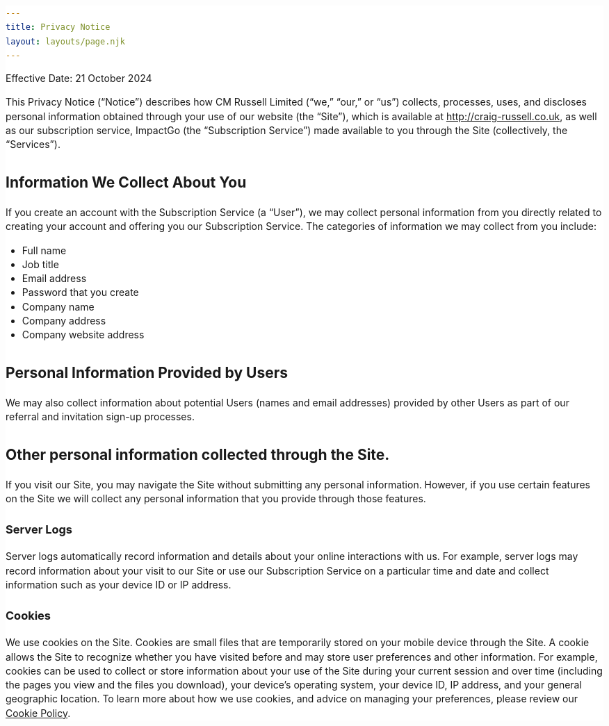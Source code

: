 ```yaml
---
title: Privacy Notice
layout: layouts/page.njk
---
```


Effective Date: 21 October 2024

This Privacy Notice (“Notice”) describes how CM Russell Limited (“we,” “our,” or “us”) collects, processes, uses, and discloses personal information obtained through your use of our website (the “Site”), which is available at <http://craig-russell.co.uk>, as well as our subscription service, ImpactGo (the “Subscription Service”) made available to you through the Site (collectively, the “Services”).


## Information We Collect About You

If you create an account with the Subscription Service (a “User”), we may collect personal information from you directly related to creating your account and offering you our Subscription Service. The categories of information we may collect from you include:

- Full name
- Job title
- Email address
- Password that you create
- Company name
- Company address
- Company website address

## Personal Information Provided by Users  

We may also collect information about potential Users (names and email addresses) provided by other Users as part of our referral and invitation sign-up processes.

## Other personal information collected through the Site. 

If you visit our Site, you may navigate the Site without submitting any personal information. However, if you use certain features on the Site we will collect any personal information that you provide through those features.

### Server Logs
Server logs automatically record information and details about your online interactions with us. For example, server logs may record information about your visit to our Site or use our Subscription Service on a particular time and date and collect information such as your device ID or IP address.

### Cookies
We use cookies on the Site. Cookies are small files that are temporarily stored on your mobile device through the Site. A cookie allows the Site to recognize whether you have visited before and may store user preferences and other information. For example, cookies can be used to collect or store information about your use of the Site during your current session and over time (including the pages you view and the files you download), your device’s operating system, your device ID, IP address, and your general geographic location. To learn more about how we use cookies, and advice on managing your preferences, please review our [Cookie Policy](/cookie-policy).
